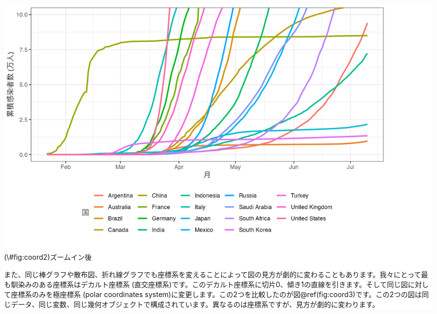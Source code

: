 <img src="visualization1_files/figure-html/coord2-1.png" alt="ズームイン後" width="768" />
<p class="caption">(\#fig:coord2)ズームイン後</p>
</div>

また、同じ棒グラフや散布図、折れ線グラフでも座標系を変えることによって図の見方が劇的に変わることもあります。我々にとって最も馴染みのある座標系はデカルト座標系 (直交座標系)です。このデカルト座標系に切片0、傾き1の直線を引きます。そして同じ図に対して座標系のみを極座標系 (polar coordinates system)に変更します。この2つを比較したのが図\@ref(fig:coord3)です。この2つの図は同じデータ、同じ変数、同じ幾何オブジェクトで構成されています。異なるのは座標系ですが、見方が劇的に変わります。



<div class="figure" style="text-align: center">